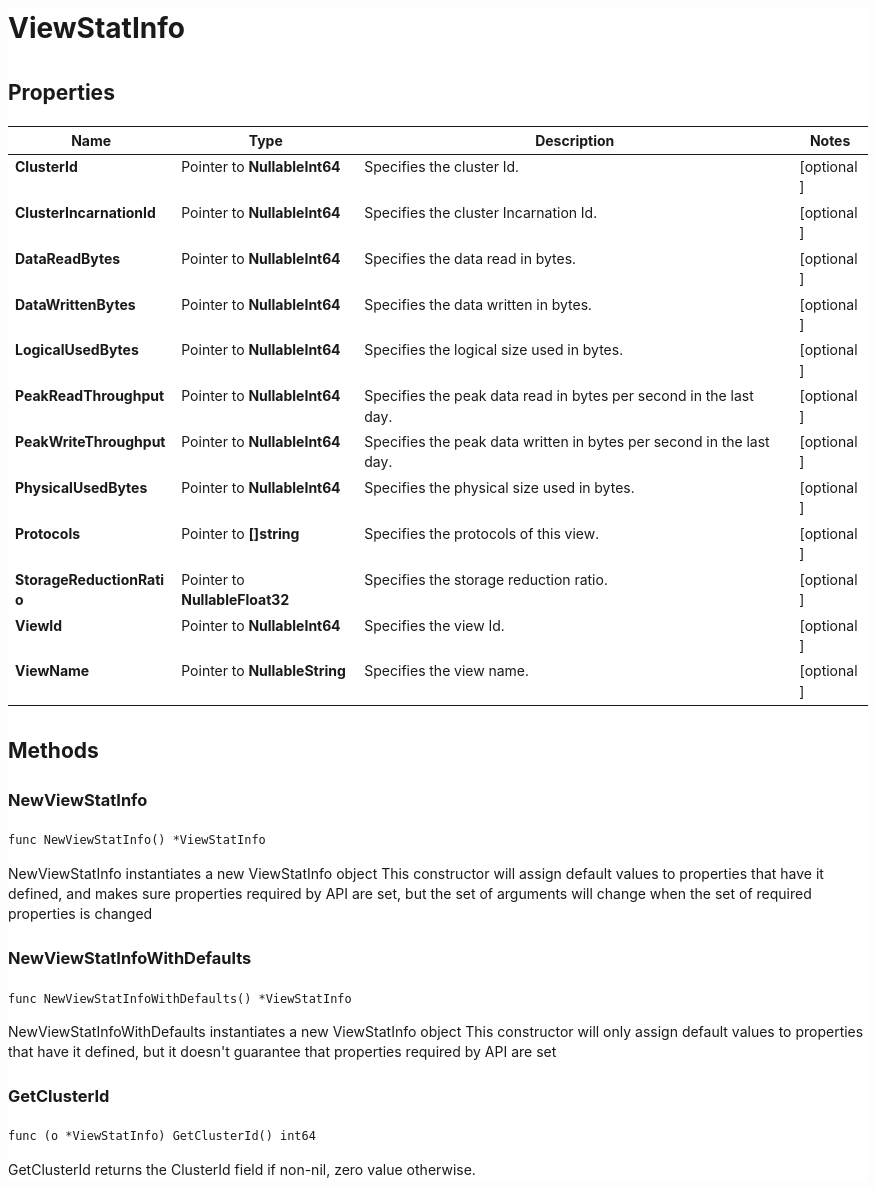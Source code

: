 # ViewStatInfo

## Properties

Name | Type | Description | Notes
------------ | ------------- | ------------- | -------------
**ClusterId** | Pointer to **NullableInt64** | Specifies the cluster Id. | [optional] 
**ClusterIncarnationId** | Pointer to **NullableInt64** | Specifies the cluster Incarnation Id. | [optional] 
**DataReadBytes** | Pointer to **NullableInt64** | Specifies the data read in bytes. | [optional] 
**DataWrittenBytes** | Pointer to **NullableInt64** | Specifies the data written in bytes. | [optional] 
**LogicalUsedBytes** | Pointer to **NullableInt64** | Specifies the logical size used in bytes. | [optional] 
**PeakReadThroughput** | Pointer to **NullableInt64** | Specifies the peak data read in bytes per second in the last day. | [optional] 
**PeakWriteThroughput** | Pointer to **NullableInt64** | Specifies the peak data written in bytes per second in the last day. | [optional] 
**PhysicalUsedBytes** | Pointer to **NullableInt64** | Specifies the physical size used in bytes. | [optional] 
**Protocols** | Pointer to **[]string** | Specifies the protocols of this view. | [optional] 
**StorageReductionRatio** | Pointer to **NullableFloat32** | Specifies the storage reduction ratio. | [optional] 
**ViewId** | Pointer to **NullableInt64** | Specifies the view Id. | [optional] 
**ViewName** | Pointer to **NullableString** | Specifies the view name. | [optional] 

## Methods

### NewViewStatInfo

`func NewViewStatInfo() *ViewStatInfo`

NewViewStatInfo instantiates a new ViewStatInfo object
This constructor will assign default values to properties that have it defined,
and makes sure properties required by API are set, but the set of arguments
will change when the set of required properties is changed

### NewViewStatInfoWithDefaults

`func NewViewStatInfoWithDefaults() *ViewStatInfo`

NewViewStatInfoWithDefaults instantiates a new ViewStatInfo object
This constructor will only assign default values to properties that have it defined,
but it doesn't guarantee that properties required by API are set

### GetClusterId

`func (o *ViewStatInfo) GetClusterId() int64`

GetClusterId returns the ClusterId field if non-nil, zero value otherwise.
